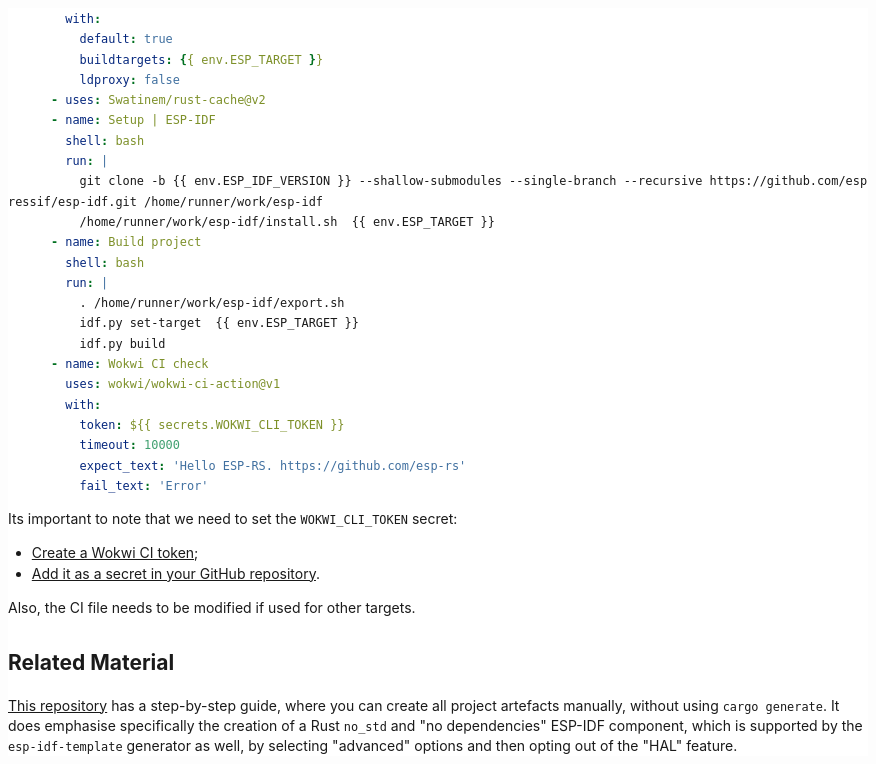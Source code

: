 ```yaml
        with:
          default: true
          buildtargets: {{ env.ESP_TARGET }}
          ldproxy: false
      - uses: Swatinem/rust-cache@v2
      - name: Setup | ESP-IDF
        shell: bash
        run: |
          git clone -b {{ env.ESP_IDF_VERSION }} --shallow-submodules --single-branch --recursive https://github.com/espressif/esp-idf.git /home/runner/work/esp-idf
          /home/runner/work/esp-idf/install.sh  {{ env.ESP_TARGET }}
      - name: Build project
        shell: bash
        run: |
          . /home/runner/work/esp-idf/export.sh
          idf.py set-target  {{ env.ESP_TARGET }}
          idf.py build
      - name: Wokwi CI check
        uses: wokwi/wokwi-ci-action@v1
        with:
          token: ${{ secrets.WOKWI_CLI_TOKEN }}
          timeout: 10000
          expect_text: 'Hello ESP-RS. https://github.com/esp-rs'
          fail_text: 'Error'
```

Its important to note that we need to set the `WOKWI_CLI_TOKEN` secret:
* [Create a Wokwi CI token](https://wokwi.com/dashboard/ci);
* [Add it as a secret in your GitHub repository](https://docs.github.com/en/actions/security-guides/using-secrets-in-github-actions).

Also, the CI file needs to be modified if used for other targets.

## Related Material

[This repository](https://github.com/georgik/esp32-idf-no-std-rust-component) has a step-by-step guide, where you can create all project artefacts manually, without using `cargo generate`. It does emphasise specifically the creation of a Rust `no_std` and "no dependencies" ESP-IDF component, which is supported by the `esp-idf-template` generator as well, by selecting "advanced" options and then opting out of the "HAL" feature.
